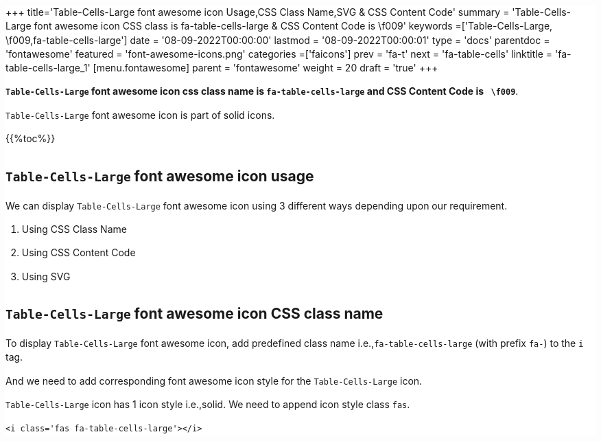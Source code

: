 
+++
title='Table-Cells-Large font awesome icon Usage,CSS Class Name,SVG & CSS Content Code'
summary = 'Table-Cells-Large font awesome icon CSS class is fa-table-cells-large & CSS Content Code is  \f009'
keywords =['Table-Cells-Large, \f009,fa-table-cells-large']
date = '08-09-2022T00:00:00'
lastmod = '08-09-2022T00:00:01'
type = 'docs'
parentdoc = 'fontawesome'
featured = 'font-awesome-icons.png'
categories =['faicons']
prev = 'fa-t'
next = 'fa-table-cells'
linktitle = 'fa-table-cells-large_1'
[menu.fontawesome]
parent = 'fontawesome'
weight = 20
draft = 'true'
+++ 

**`Table-Cells-Large` font awesome icon css class name is `fa-table-cells-large` and CSS Content Code is ` \f009`**.
 

`Table-Cells-Large` font awesome icon is part of solid icons. 



{{%toc%}}
## `Table-Cells-Large` font awesome icon usage
We can display `Table-Cells-Large` font awesome icon using 3 different ways depending upon our requirement.

1. Using CSS Class Name 

2. Using CSS Content Code 

3. Using SVG 



## `Table-Cells-Large` font awesome icon CSS class name

To display `Table-Cells-Large` font awesome icon, add predefined class name i.e.,`fa-table-cells-large` (with prefix `fa-`) to the `i` tag. 

And we need to add corresponding font awesome icon style for the `Table-Cells-Large` icon.


`Table-Cells-Large` icon has 1 icon style i.e.,solid. 
 We need to append icon style class `fas`.
```
<i class='fas fa-table-cells-large'></i>

```
